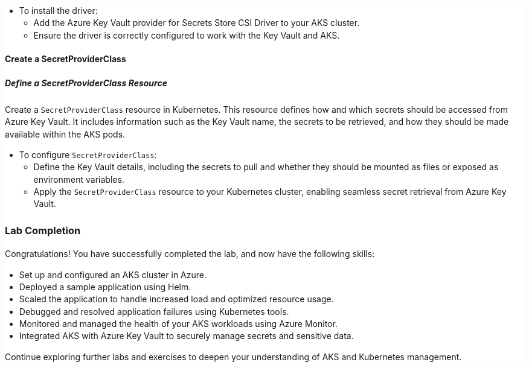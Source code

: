 - To install the driver:
  - Add the Azure Key Vault provider for Secrets Store CSI Driver to your AKS cluster.
  - Ensure the driver is correctly configured to work with the Key Vault and AKS.

#### **Create a SecretProviderClass**

##### **Define a SecretProviderClass Resource**
Create a `SecretProviderClass` resource in Kubernetes. This resource defines how and which secrets should be accessed from Azure Key Vault. It includes information such as the Key Vault name, the secrets to be retrieved, and how they should be made available within the AKS pods.

- To configure `SecretProviderClass`:
  - Define the Key Vault details, including the secrets to pull and whether they should be mounted as files or exposed as environment variables.
  - Apply the `SecretProviderClass` resource to your Kubernetes cluster, enabling seamless secret retrieval from Azure Key Vault.

### Lab Completion

Congratulations! You have successfully completed the lab, and now have the following skills:
- Set up and configured an AKS cluster in Azure.
- Deployed a sample application using Helm.
- Scaled the application to handle increased load and optimized resource usage.
- Debugged and resolved application failures using Kubernetes tools.
- Monitored and managed the health of your AKS workloads using Azure Monitor.
- Integrated AKS with Azure Key Vault to securely manage secrets and sensitive data.

Continue exploring further labs and exercises to deepen your understanding of AKS and Kubernetes management.